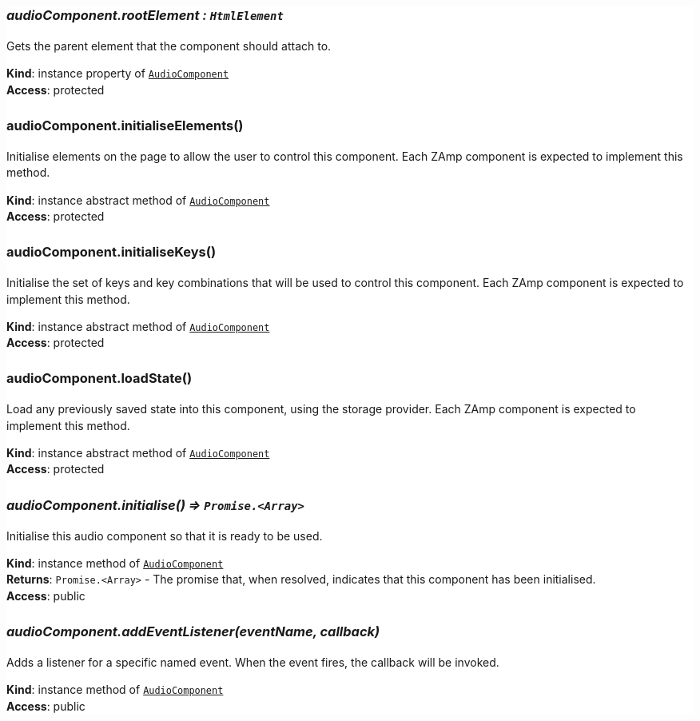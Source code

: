 ### *audioComponent.rootElement : <code>HtmlElement</code>*
Gets the parent element that the component should attach to.

**Kind**: instance property of [<code>AudioComponent</code>](#ZAmp.Components.AudioComponent)  
**Access**: protected  
<a name="ZAmp.Components.AudioComponent+initialiseElements"></a>

### **audioComponent.initialiseElements()**
Initialise elements on the page to allow the user to control this component. Each
ZAmp component is expected to implement this method.

**Kind**: instance abstract method of [<code>AudioComponent</code>](#ZAmp.Components.AudioComponent)  
**Access**: protected  
<a name="ZAmp.Components.AudioComponent+initialiseKeys"></a>

### **audioComponent.initialiseKeys()**
Initialise the set of keys and key combinations that will be used to control this
component. Each ZAmp component is expected to implement this method.

**Kind**: instance abstract method of [<code>AudioComponent</code>](#ZAmp.Components.AudioComponent)  
**Access**: protected  
<a name="ZAmp.Components.AudioComponent+loadState"></a>

### **audioComponent.loadState()**
Load any previously saved state into this component, using the storage provider. Each 
ZAmp component is expected to implement this method.

**Kind**: instance abstract method of [<code>AudioComponent</code>](#ZAmp.Components.AudioComponent)  
**Access**: protected  
<a name="ZAmp.Components.AudioComponent+initialise"></a>

### *audioComponent.initialise() ⇒ <code>Promise.&lt;Array&gt;</code>*
Initialise this audio component so that it is ready to be used.

**Kind**: instance method of [<code>AudioComponent</code>](#ZAmp.Components.AudioComponent)  
**Returns**: <code>Promise.&lt;Array&gt;</code> - The promise that, when resolved, indicates that this component
has been initialised.  
**Access**: public  
<a name="ZAmp.Components.AudioComponent+addEventListener"></a>

### *audioComponent.addEventListener(eventName, callback)*
Adds a listener for a specific named event. When the event fires,
the callback will be invoked.

**Kind**: instance method of [<code>AudioComponent</code>](#ZAmp.Components.AudioComponent)  
**Access**: public  
